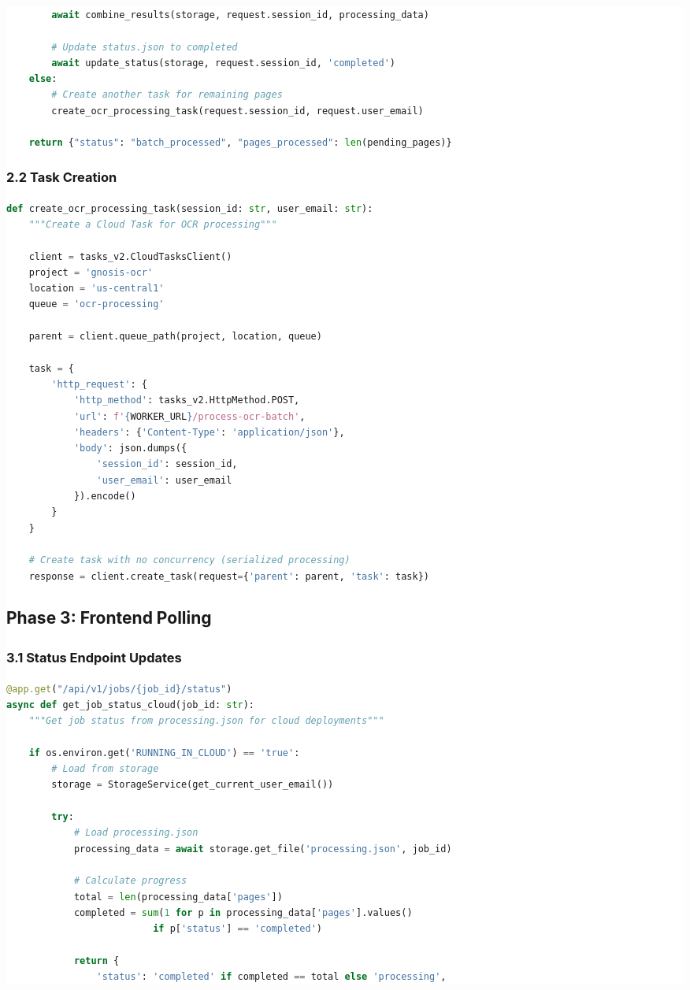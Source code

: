 ```python
        await combine_results(storage, request.session_id, processing_data)
        
        # Update status.json to completed
        await update_status(storage, request.session_id, 'completed')
    else:
        # Create another task for remaining pages
        create_ocr_processing_task(request.session_id, request.user_email)
    
    return {"status": "batch_processed", "pages_processed": len(pending_pages)}
```

### 2.2 Task Creation
```python
def create_ocr_processing_task(session_id: str, user_email: str):
    """Create a Cloud Task for OCR processing"""
    
    client = tasks_v2.CloudTasksClient()
    project = 'gnosis-ocr'
    location = 'us-central1'
    queue = 'ocr-processing'
    
    parent = client.queue_path(project, location, queue)
    
    task = {
        'http_request': {
            'http_method': tasks_v2.HttpMethod.POST,
            'url': f'{WORKER_URL}/process-ocr-batch',
            'headers': {'Content-Type': 'application/json'},
            'body': json.dumps({
                'session_id': session_id,
                'user_email': user_email
            }).encode()
        }
    }
    
    # Create task with no concurrency (serialized processing)
    response = client.create_task(request={'parent': parent, 'task': task})
```

## Phase 3: Frontend Polling

### 3.1 Status Endpoint Updates
```python
@app.get("/api/v1/jobs/{job_id}/status")
async def get_job_status_cloud(job_id: str):
    """Get job status from processing.json for cloud deployments"""
    
    if os.environ.get('RUNNING_IN_CLOUD') == 'true':
        # Load from storage
        storage = StorageService(get_current_user_email())
        
        try:
            # Load processing.json
            processing_data = await storage.get_file('processing.json', job_id)
            
            # Calculate progress
            total = len(processing_data['pages'])
            completed = sum(1 for p in processing_data['pages'].values() 
                          if p['status'] == 'completed')
            
            return {
                'status': 'completed' if completed == total else 'processing',
```
